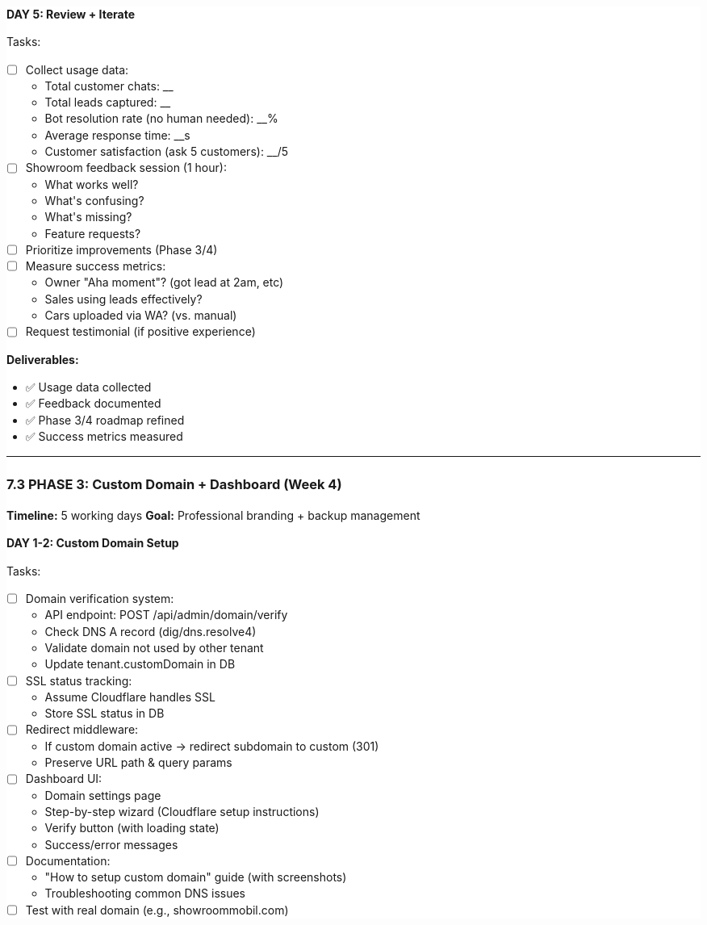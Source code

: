
**DAY 5: Review + Iterate**

Tasks:
- [ ] Collect usage data:
  - Total customer chats: __
  - Total leads captured: __
  - Bot resolution rate (no human needed): __%
  - Average response time: __s
  - Customer satisfaction (ask 5 customers): __/5
- [ ] Showroom feedback session (1 hour):
  - What works well?
  - What's confusing?
  - What's missing?
  - Feature requests?
- [ ] Prioritize improvements (Phase 3/4)
- [ ] Measure success metrics:
  - Owner "Aha moment"? (got lead at 2am, etc)
  - Sales using leads effectively?
  - Cars uploaded via WA? (vs. manual)
- [ ] Request testimonial (if positive experience)

**Deliverables:**
- ✅ Usage data collected
- ✅ Feedback documented
- ✅ Phase 3/4 roadmap refined
- ✅ Success metrics measured

---

### 7.3 PHASE 3: Custom Domain + Dashboard (Week 4)

**Timeline:** 5 working days
**Goal:** Professional branding + backup management

**DAY 1-2: Custom Domain Setup**

Tasks:
- [ ] Domain verification system:
  - API endpoint: POST /api/admin/domain/verify
  - Check DNS A record (dig/dns.resolve4)
  - Validate domain not used by other tenant
  - Update tenant.customDomain in DB
- [ ] SSL status tracking:
  - Assume Cloudflare handles SSL
  - Store SSL status in DB
- [ ] Redirect middleware:
  - If custom domain active → redirect subdomain to custom (301)
  - Preserve URL path & query params
- [ ] Dashboard UI:
  - Domain settings page
  - Step-by-step wizard (Cloudflare setup instructions)
  - Verify button (with loading state)
  - Success/error messages
- [ ] Documentation:
  - "How to setup custom domain" guide (with screenshots)
  - Troubleshooting common DNS issues
- [ ] Test with real domain (e.g., showroommobil.com)
